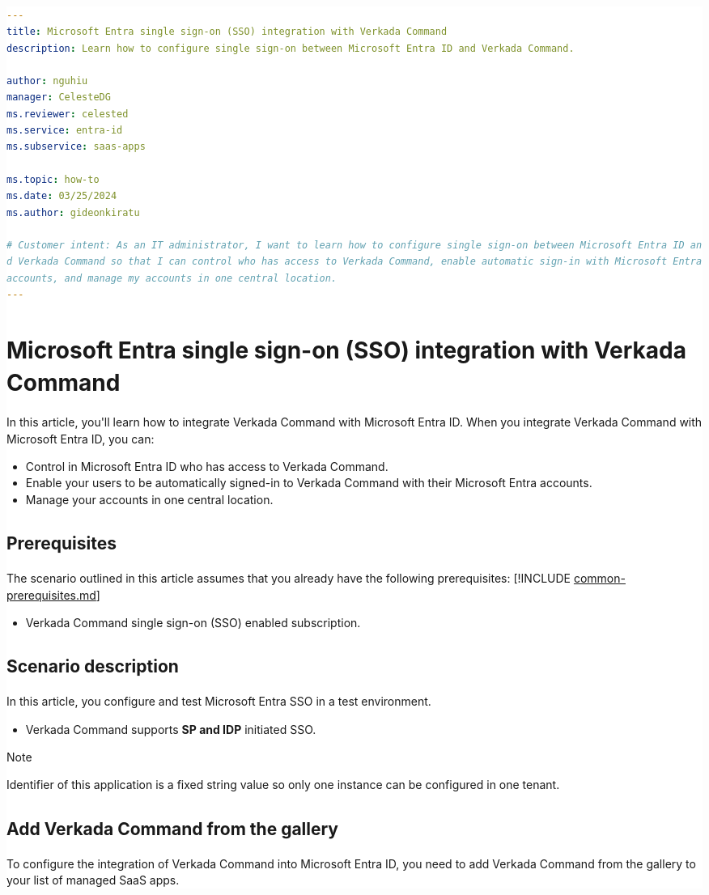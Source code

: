 ```yaml
---
title: Microsoft Entra single sign-on (SSO) integration with Verkada Command
description: Learn how to configure single sign-on between Microsoft Entra ID and Verkada Command.

author: nguhiu
manager: CelesteDG
ms.reviewer: celested
ms.service: entra-id
ms.subservice: saas-apps

ms.topic: how-to
ms.date: 03/25/2024
ms.author: gideonkiratu

# Customer intent: As an IT administrator, I want to learn how to configure single sign-on between Microsoft Entra ID and Verkada Command so that I can control who has access to Verkada Command, enable automatic sign-in with Microsoft Entra accounts, and manage my accounts in one central location.
---
```


# Microsoft Entra single sign-on (SSO) integration with Verkada Command

In this article,  you'll learn how to integrate Verkada Command with Microsoft Entra ID. When you integrate Verkada Command with Microsoft Entra ID, you can:

* Control in Microsoft Entra ID who has access to Verkada Command.
* Enable your users to be automatically signed-in to Verkada Command with their Microsoft Entra accounts.
* Manage your accounts in one central location.

## Prerequisites
The scenario outlined in this article assumes that you already have the following prerequisites:
[!INCLUDE [common-prerequisites.md](~/identity/saas-apps/includes/common-prerequisites.md)]
* Verkada Command single sign-on (SSO) enabled subscription.

## Scenario description

In this article,  you configure and test Microsoft Entra SSO in a test environment.

* Verkada Command supports **SP and IDP** initiated SSO.

> [!NOTE]
> Identifier of this application is a fixed string value so only one instance can be configured in one tenant.

## Add Verkada Command from the gallery

To configure the integration of Verkada Command into Microsoft Entra ID, you need to add Verkada Command from the gallery to your list of managed SaaS apps.
